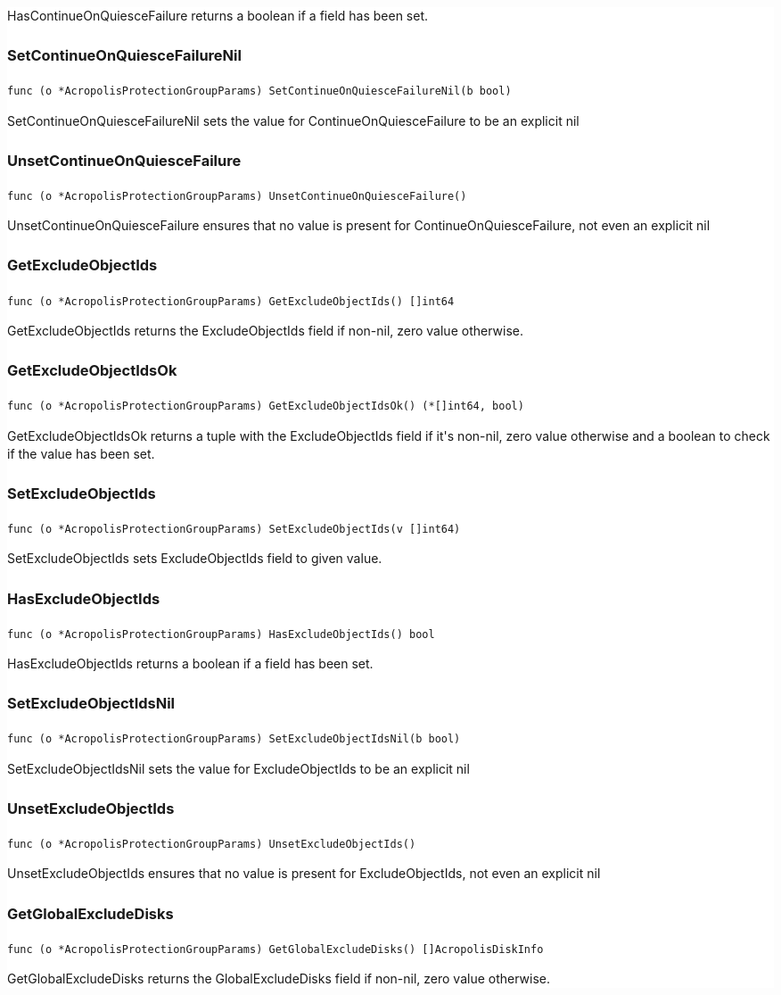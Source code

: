 HasContinueOnQuiesceFailure returns a boolean if a field has been set.

### SetContinueOnQuiesceFailureNil

`func (o *AcropolisProtectionGroupParams) SetContinueOnQuiesceFailureNil(b bool)`

 SetContinueOnQuiesceFailureNil sets the value for ContinueOnQuiesceFailure to be an explicit nil

### UnsetContinueOnQuiesceFailure
`func (o *AcropolisProtectionGroupParams) UnsetContinueOnQuiesceFailure()`

UnsetContinueOnQuiesceFailure ensures that no value is present for ContinueOnQuiesceFailure, not even an explicit nil
### GetExcludeObjectIds

`func (o *AcropolisProtectionGroupParams) GetExcludeObjectIds() []int64`

GetExcludeObjectIds returns the ExcludeObjectIds field if non-nil, zero value otherwise.

### GetExcludeObjectIdsOk

`func (o *AcropolisProtectionGroupParams) GetExcludeObjectIdsOk() (*[]int64, bool)`

GetExcludeObjectIdsOk returns a tuple with the ExcludeObjectIds field if it's non-nil, zero value otherwise
and a boolean to check if the value has been set.

### SetExcludeObjectIds

`func (o *AcropolisProtectionGroupParams) SetExcludeObjectIds(v []int64)`

SetExcludeObjectIds sets ExcludeObjectIds field to given value.

### HasExcludeObjectIds

`func (o *AcropolisProtectionGroupParams) HasExcludeObjectIds() bool`

HasExcludeObjectIds returns a boolean if a field has been set.

### SetExcludeObjectIdsNil

`func (o *AcropolisProtectionGroupParams) SetExcludeObjectIdsNil(b bool)`

 SetExcludeObjectIdsNil sets the value for ExcludeObjectIds to be an explicit nil

### UnsetExcludeObjectIds
`func (o *AcropolisProtectionGroupParams) UnsetExcludeObjectIds()`

UnsetExcludeObjectIds ensures that no value is present for ExcludeObjectIds, not even an explicit nil
### GetGlobalExcludeDisks

`func (o *AcropolisProtectionGroupParams) GetGlobalExcludeDisks() []AcropolisDiskInfo`

GetGlobalExcludeDisks returns the GlobalExcludeDisks field if non-nil, zero value otherwise.
